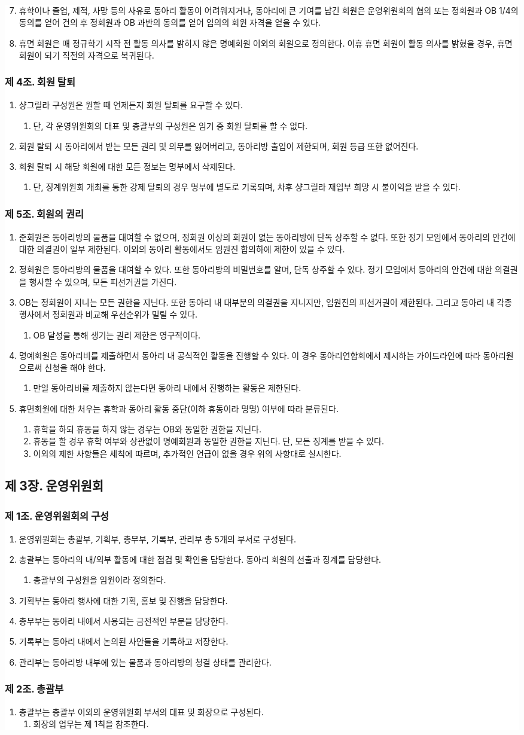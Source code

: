 7. 휴학이나 졸업, 제적, 사망 등의 사유로 동아리 활동이 어려워지거나, 동아리에 큰 기여를 남긴 회원은 운영위원회의 협의 또는 정회원과 OB 1/4의 동의를 얻어 건의 후 정회원과 OB 과반의 동의를 얻어 임의의 회윈 자격을 얻을 수 있다.

8. 휴면 회원은 매 정규학기 시작 전 활동 의사를 밝히지 않은 명예회원 이외의 회원으로 정의한다. 이휴 휴면 회원이 활동 의사를 밝혔을 경우, 휴면 회원이 되기 직전의 자격으로 복귀된다.

### 제 4조. 회원 탈퇴

1. 샹그릴라 구성원은 원할 때 언제든지 회원 탈퇴를 요구할 수 있다.
    1. 단, 각 운영위원회의 대표 및 총괄부의 구성원은 임기 중 회원 탈퇴를 할 수 없다.

2. 회원 탈퇴 시 동아리에서 받는 모든 권리 및 의무를 잃어버리고, 동아리방 출입이 제한되며, 회원 등급 또한 없어진다.

3. 회원 탈퇴 시 해당 회원에 대한 모든 정보는 명부에서 삭제된다.
    1. 단, 징계위원회 개최를 통한 강제 탈퇴의 경우 명부에 별도로 기록되며, 차후 샹그릴라 재입부 희망 시 불이익을 받을 수 있다.

### 제 5조. 회원의 권리

1. 준회원은 동아리방의 물품을 대여할 수 없으며, 정회원 이상의 회원이 없는 동아리방에 단독 상주할 수 없다. 또한 정기 모임에서 동아리의 안건에 대한 의결권이 일부 제한된다. 이외의 동아리 활동에서도 임원진 합의하에 제한이 있을 수 있다.

2. 정회원은 동아리방의 물품을 대여할 수 있다. 또한 동아리방의 비밀번호를 알며, 단독 상주할 수 있다. 정기 모임에서 동아리의 안건에 대한 의결권을 행사할 수 있으며, 모든 피선거권을 가진다.

3. OB는 정회원이 지니는 모든 권한을 지닌다. 또한 동아리 내 대부분의 의결권을 지니지만, 임원진의 피선거권이 제한된다. 그리고 동아리 내 각종 행사에서 정회원과 비교해 우선순위가 밀릴 수 있다.
    1. OB 달성을 통해 생기는 권리 제한은 영구적이다.

4. 명예회원은 동아리비를 제출하면서 동아리 내 공식적인 활동을 진행할 수 있다. 이 경우 동아리연합회에서 제시하는 가이드라인에 따라 동아리원으로써 신청을 해야 한다.
    1. 만일 동아리비를 제출하지 않는다면 동아리 내에서 진행하는 활동은 제한된다.

5. 휴면회원에 대한 처우는 휴학과 동아리 활동 중단(이하 휴동이라 명명) 여부에 따라 분류된다.
    1. 휴학을 하되 휴동을 하지 않는 경우는 OB와 동일한 권한을 지닌다.
    2. 휴동을 할 경우 휴학 여부와 상관없이 명예회원과 동일한 권한을 지닌다. 단, 모든 징계를 받을 수 있다.
    3. 이외의 제한 사항들은 세칙에 따르며, 추가적인 언급이 없을 경우 위의 사항대로 실시한다.


## 제 3장. 운영위원회

### 제 1조. 운영위원회의 구성

1. 운영위원회는 총괄부, 기획부, 총무부, 기록부, 관리부 총 5개의 부서로 구성된다.

2. 총괄부는 동아리의 내/외부 활동에 대한 점검 및 확인을 담당한다. 동아리 회원의 선출과 징계를 담당한다.
    1. 총괄부의 구성원을 임원이라 정의한다.

3. 기획부는 동아리 행사에 대한 기획, 홍보 및 진행을 담당한다.

4. 총무부는 동아리 내에서 사용되는 금전적인 부분을 담당한다.

5. 기록부는 동아리 내에서 논의된 사안들을 기록하고 저장한다.

6. 관리부는 동아리방 내부에 있는 물품과 동아리방의 청결 상태를 관리한다.

### 제 2조. 총괄부

1. 총괄부는 총괄부 이외의 운영위원회 부서의 대표 및 회장으로 구성된다.
    1. 회장의 업무는 제 1칙을 참조한다.
